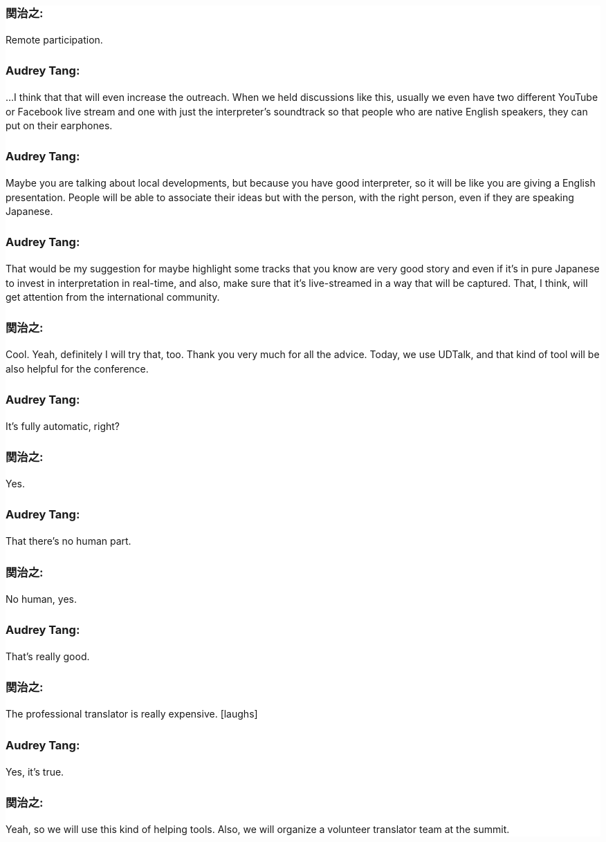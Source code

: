 ### 関治之:
Remote participation.

### Audrey Tang:
...I think that that will even increase the outreach. When we held discussions like this, usually we even have two different YouTube or Facebook live stream and one with just the interpreter’s soundtrack so that people who are native English speakers, they can put on their earphones.

### Audrey Tang:
Maybe you are talking about local developments, but because you have good interpreter, so it will be like you are giving a English presentation. People will be able to associate their ideas but with the person, with the right person, even if they are speaking Japanese.

### Audrey Tang:
That would be my suggestion for maybe highlight some tracks that you know are very good story and even if it’s in pure Japanese to invest in interpretation in real-time, and also, make sure that it’s live-streamed in a way that will be captured. That, I think, will get attention from the international community.

### 関治之:
Cool. Yeah, definitely I will try that, too. Thank you very much for all the advice. Today, we use UDTalk, and that kind of tool will be also helpful for the conference.

### Audrey Tang:
It’s fully automatic, right?

### 関治之:
Yes.

### Audrey Tang:
That there’s no human part.

### 関治之:
No human, yes.

### Audrey Tang:
That’s really good.

### 関治之:
The professional translator is really expensive. \[laughs\]

### Audrey Tang:
Yes, it’s true.

### 関治之:
Yeah, so we will use this kind of helping tools. Also, we will organize a volunteer translator team at the summit.
